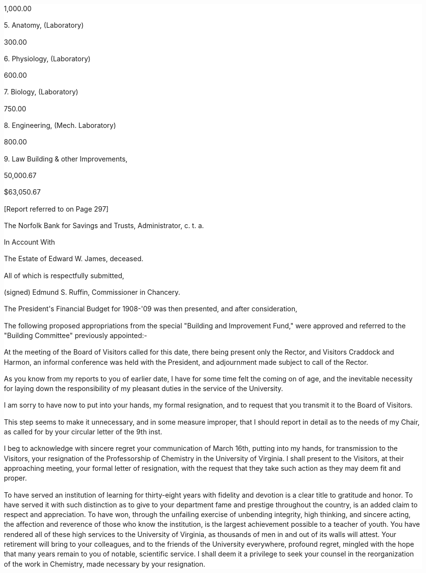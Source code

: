 1,000.00

5\. Anatomy, (Laboratory)

300.00

6\. Physiology, (Laboratory)

600.00

7\. Biology, (Laboratory)

750.00

8\. Engineering, (Mech. Laboratory)

800.00

9\. Law Building & other Improvements,

50,000.67

$63,050.67

\[Report referred to on Page 297\]

The Norfolk Bank for Savings and Trusts, Administrator, c. t. a.

In Account With

The Estate of Edward W. James, deceased.

All of which is respectfully submitted,

(signed) Edmund S. Ruffin, Commissioner in Chancery.

The President's Financial Budget for 1908-'09 was then presented, and after consideration,

The following proposed appropriations from the special "Building and Improvement Fund," were approved and referred to the "Building Committee" previously appointed:-

At the meeting of the Board of Visitors called for this date, there being present only the Rector, and Visitors Craddock and Harmon, an informal conference was held with the President, and adjournment made subject to call of the Rector.

As you know from my reports to you of earlier date, I have for some time felt the coming on of age, and the inevitable necessity for laying down the responsibility of my pleasant duties in the service of the University.

I am sorry to have now to put into your hands, my formal resignation, and to request that you transmit it to the Board of Visitors.

This step seems to make it unnecessary, and in some measure improper, that I should report in detail as to the needs of my Chair, as called for by your circular letter of the 9th inst.

I beg to acknowledge with sincere regret your communication of March 16th, putting into my hands, for transmission to the Visitors, your resignation of the Professorship of Chemistry in the University of Virginia. I shall present to the Visitors, at their approaching meeting, your formal letter of resignation, with the request that they take such action as they may deem fit and proper.

To have served an institution of learning for thirty-eight years with fidelity and devotion is a clear title to gratitude and honor. To have served it with such distinction as to give to your department fame and prestige throughout the country, is an added claim to respect and appreciation. To have won, through the unfailing exercise of unbending integrity, high thinking, and sincere acting, the affection and reverence of those who know the institution, is the largest achievement possible to a teacher of youth. You have rendered all of these high services to the University of Virginia, as thousands of men in and out of its walls will attest. Your retirement will bring to your colleagues, and to the friends of the University everywhere, profound regret, mingled with the hope that many years remain to you of notable, scientific service. I shall deem it a privilege to seek your counsel in the reorganization of the work in Chemistry, made necessary by your resignation.
